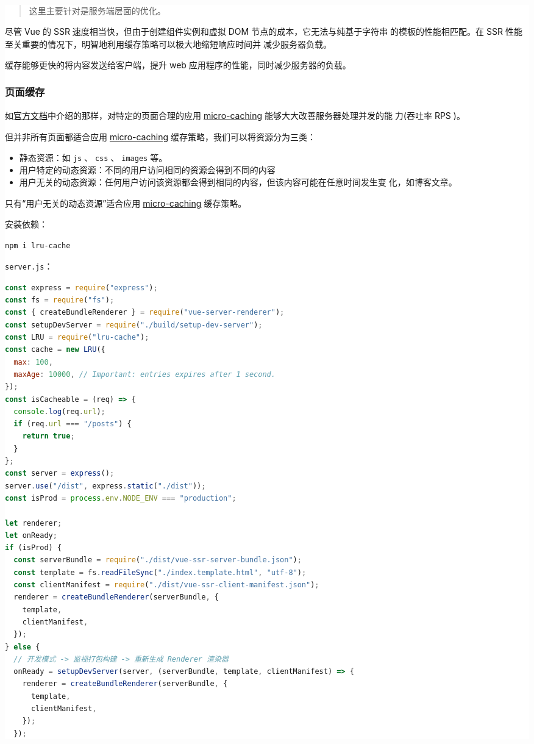> 这里主要针对是服务端层面的优化。

尽管 Vue 的 SSR 速度相当快，但由于创建组件实例和虚拟 DOM 节点的成本，它无法与纯基于字符串 的模板的性能相匹配。在 SSR 性能至关重要的情况下，明智地利用缓存策略可以极大地缩短响应时间并 减少服务器负载。

缓存能够更快的将内容发送给客户端，提升 web 应用程序的性能，同时减少服务器的负载。



### 页面缓存

如[官方文档](https://ssr.vuejs.org/guide/caching.html#page-level-caching)中介绍的那样，对特定的页面合理的应用 [micro-caching](https://www.nginx.com/blog/benefits-of-microcaching-nginx/) 能够大大改善服务器处理并发的能 力(吞吐率 RPS )。

但并非所有页面都适合应用 [micro-caching](https://www.nginx.com/blog/benefits-of-microcaching-nginx/) 缓存策略，我们可以将资源分为三类：

+ 静态资源：如 `js` 、 `css` 、 `images` 等。
+ 用户特定的动态资源：不同的用户访问相同的资源会得到不同的内容
+ 用户无关的动态资源：任何用户访问该资源都会得到相同的内容，但该内容可能在任意时间发生变 化，如博客文章。

只有“用户无关的动态资源”适合应用 [micro-caching](https://www.nginx.com/blog/benefits-of-microcaching-nginx/) 缓存策略。

安装依赖：

```bash
npm i lru-cache
```

`server.js`：

```js
const express = require("express");
const fs = require("fs");
const { createBundleRenderer } = require("vue-server-renderer");
const setupDevServer = require("./build/setup-dev-server");
const LRU = require("lru-cache");
const cache = new LRU({
  max: 100,
  maxAge: 10000, // Important: entries expires after 1 second.
});
const isCacheable = (req) => {
  console.log(req.url);
  if (req.url === "/posts") {
    return true;
  }
};
const server = express();
server.use("/dist", express.static("./dist"));
const isProd = process.env.NODE_ENV === "production";

let renderer;
let onReady;
if (isProd) {
  const serverBundle = require("./dist/vue-ssr-server-bundle.json");
  const template = fs.readFileSync("./index.template.html", "utf-8");
  const clientManifest = require("./dist/vue-ssr-client-manifest.json");
  renderer = createBundleRenderer(serverBundle, {
    template,
    clientManifest,
  });
} else {
  // 开发模式 -> 监视打包构建 -> 重新生成 Renderer 渲染器
  onReady = setupDevServer(server, (serverBundle, template, clientManifest) => {
    renderer = createBundleRenderer(serverBundle, {
      template,
      clientManifest,
    });
  });
```